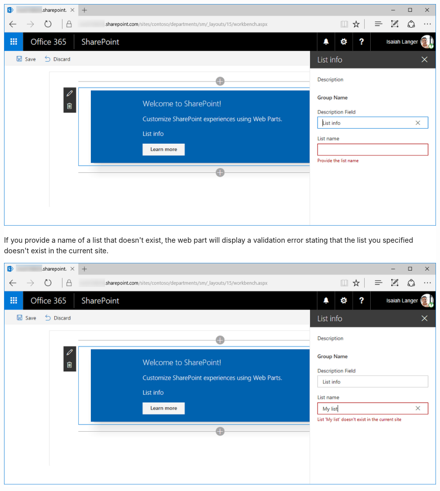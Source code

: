![Validation error displayed on a required property without a value specified](../../../images/property-validation-empty-list-name-error.png)

If you provide a name of a list that doesn't exist, the web part will display a validation error stating that the list you specified doesn't exist in the current site.

![Validation error displayed after providing a name of a list that doesn't exist in the current site](../../../images/property-validation-invalid-list-name-error.png)

